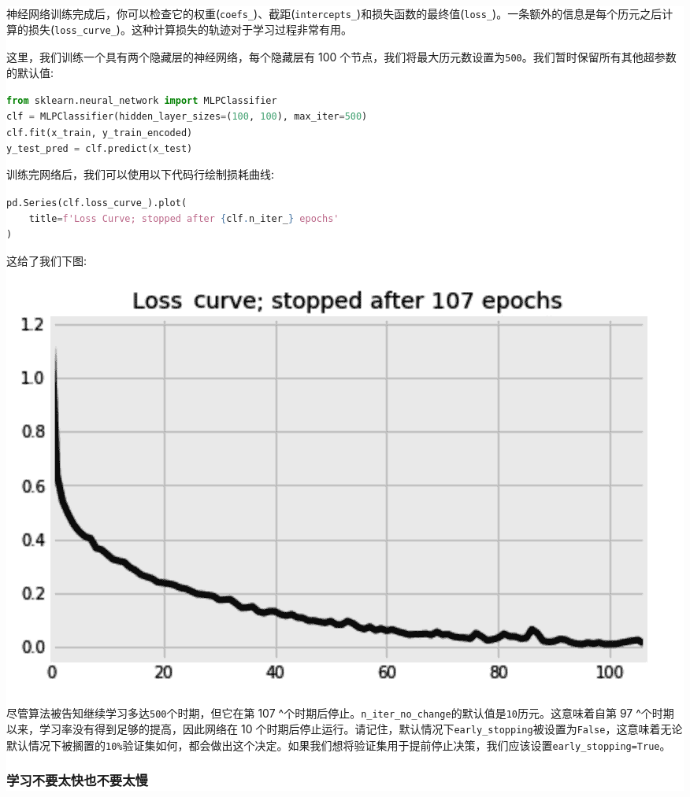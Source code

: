 神经网络训练完成后，你可以检查它的权重(`coefs_`)、截距(`intercepts_`)和损失函数的最终值(`loss_`)。一条额外的信息是每个历元之后计算的损失(`loss_curve_`)。这种计算损失的轨迹对于学习过程非常有用。

这里，我们训练一个具有两个隐藏层的神经网络，每个隐藏层有 100 个节点，我们将最大历元数设置为`500`。我们暂时保留所有其他超参数的默认值:

```py
from sklearn.neural_network import MLPClassifier
clf = MLPClassifier(hidden_layer_sizes=(100, 100), max_iter=500)
clf.fit(x_train, y_train_encoded)
y_test_pred = clf.predict(x_test)
```

训练完网络后，我们可以使用以下代码行绘制损耗曲线:

```py
pd.Series(clf.loss_curve_).plot(
    title=f'Loss Curve; stopped after {clf.n_iter_} epochs'
)
```

这给了我们下图:

![](img/546e0a22-d910-4e30-920a-e1bd13a308ef.png)

尽管算法被告知继续学习多达`500`个时期，但它在第 107 ^个时期后停止。`n_iter_no_change`的默认值是`10`历元。这意味着自第 97 ^个时期以来，学习率没有得到足够的提高，因此网络在 10 个时期后停止运行。请记住，默认情况下`early_stopping`被设置为`False`，这意味着无论默认情况下被搁置的`10%`验证集如何，都会做出这个决定。如果我们想将验证集用于提前停止决策，我们应该设置`early_stopping=True`。

### 学习不要太快也不要太慢
